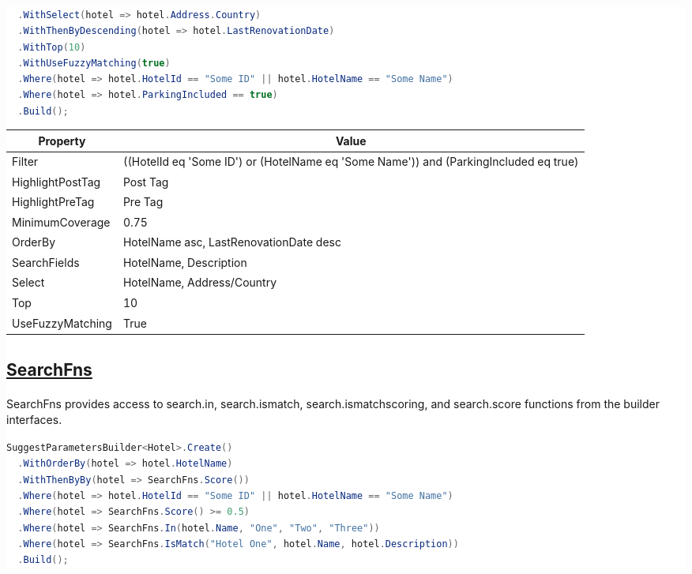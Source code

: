 ```C#
  .WithSelect(hotel => hotel.Address.Country)
  .WithThenByDescending(hotel => hotel.LastRenovationDate)
  .WithTop(10)
  .WithUseFuzzyMatching(true)
  .Where(hotel => hotel.HotelId == "Some ID" || hotel.HotelName == "Some Name")
  .Where(hotel => hotel.ParkingIncluded == true)
  .Build();
```
| Property         | Value                                                                                |
| ---------------- | ------------------------------------------------------------------------------------ |
| Filter           | ((HotelId eq 'Some ID') or (HotelName eq 'Some Name')) and (ParkingIncluded eq true) |
| HighlightPostTag | Post Tag                                                                             |
| HighlightPreTag  | Pre Tag                                                                              |
| MinimumCoverage  | 0.75                                                                                 |
| OrderBy          | HotelName asc, LastRenovationDate desc                                               |
| SearchFields     | HotelName, Description                                                               |
| Select           | HotelName, Address/Country                                                           |
| Top              | 10                                                                                   |
| UseFuzzyMatching | True                                                                                 |





## [SearchFns](AzureSearchQueryBuilder/Builders/SearchFns.cs)
SearchFns provides access to search.in, search.ismatch, search.ismatchscoring, and search.score functions from the builder interfaces.
```C#
SuggestParametersBuilder<Hotel>.Create()
  .WithOrderBy(hotel => hotel.HotelName)
  .WithThenByBy(hotel => SearchFns.Score())
  .Where(hotel => hotel.HotelId == "Some ID" || hotel.HotelName == "Some Name")
  .Where(hotel => SearchFns.Score() >= 0.5)
  .Where(hotel => SearchFns.In(hotel.Name, "One", "Two", "Three"))
  .Where(hotel => SearchFns.IsMatch("Hotel One", hotel.Name, hotel.Description))
  .Build();
```
